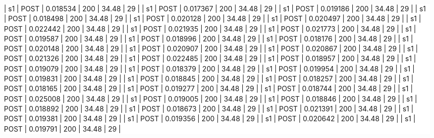 | s1 | POST | 0.018534 | 200 | 34.48 | 29 |
| s1 | POST | 0.017367 | 200 | 34.48 | 29 |
| s1 | POST | 0.019186 | 200 | 34.48 | 29 |
| s1 | POST | 0.018498 | 200 | 34.48 | 29 |
| s1 | POST | 0.020128 | 200 | 34.48 | 29 |
| s1 | POST | 0.020497 | 200 | 34.48 | 29 |
| s1 | POST | 0.022442 | 200 | 34.48 | 29 |
| s1 | POST | 0.021935 | 200 | 34.48 | 29 |
| s1 | POST | 0.021773 | 200 | 34.48 | 29 |
| s1 | POST | 0.019587 | 200 | 34.48 | 29 |
| s1 | POST | 0.018996 | 200 | 34.48 | 29 |
| s1 | POST | 0.018176 | 200 | 34.48 | 29 |
| s1 | POST | 0.020148 | 200 | 34.48 | 29 |
| s1 | POST | 0.020907 | 200 | 34.48 | 29 |
| s1 | POST | 0.020867 | 200 | 34.48 | 29 |
| s1 | POST | 0.021326 | 200 | 34.48 | 29 |
| s1 | POST | 0.022485 | 200 | 34.48 | 29 |
| s1 | POST | 0.018957 | 200 | 34.48 | 29 |
| s1 | POST | 0.019079 | 200 | 34.48 | 29 |
| s1 | POST | 0.018379 | 200 | 34.48 | 29 |
| s1 | POST | 0.019954 | 200 | 34.48 | 29 |
| s1 | POST | 0.019831 | 200 | 34.48 | 29 |
| s1 | POST | 0.018845 | 200 | 34.48 | 29 |
| s1 | POST | 0.018257 | 200 | 34.48 | 29 |
| s1 | POST | 0.018165 | 200 | 34.48 | 29 |
| s1 | POST | 0.019277 | 200 | 34.48 | 29 |
| s1 | POST | 0.018744 | 200 | 34.48 | 29 |
| s1 | POST | 0.025008 | 200 | 34.48 | 29 |
| s1 | POST | 0.019005 | 200 | 34.48 | 29 |
| s1 | POST | 0.018846 | 200 | 34.48 | 29 |
| s1 | POST | 0.018892 | 200 | 34.48 | 29 |
| s1 | POST | 0.018673 | 200 | 34.48 | 29 |
| s1 | POST | 0.021391 | 200 | 34.48 | 29 |
| s1 | POST | 0.019381 | 200 | 34.48 | 29 |
| s1 | POST | 0.019356 | 200 | 34.48 | 29 |
| s1 | POST | 0.020642 | 200 | 34.48 | 29 |
| s1 | POST | 0.019791 | 200 | 34.48 | 29 |